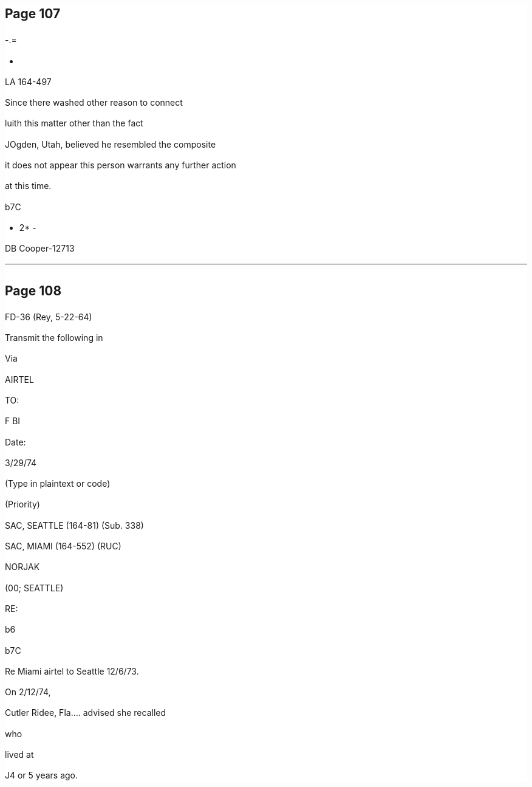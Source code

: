 ## Page 107

-.=

-

LA 164-497

Since there washed other reason to connect

luith this matter other than the fact

JOgden, Utah, believed he resembled the composite

it does not appear this person warrants any further action

at this time.

b7C

- 2* -

DB Cooper-12713

---

## Page 108

FD-36 (Rey, 5-22-64)

Transmit the following in

Via

AIRTEL

TO:

F BI

Date:

3/29/74

(Type in plaintext or code)

(Priority)

SAC, SEATTLE (164-81) (Sub. 338)

SAC, MIAMI (164-552) (RUC)

NORJAK

(00; SEATTLE)

RE:

b6

b7C

Re Miami airtel to Seattle 12/6/73.

On 2/12/74,

Cutler Ridee, Fla…. advised she recalled

who

lived at

J4 or 5 years ago.

